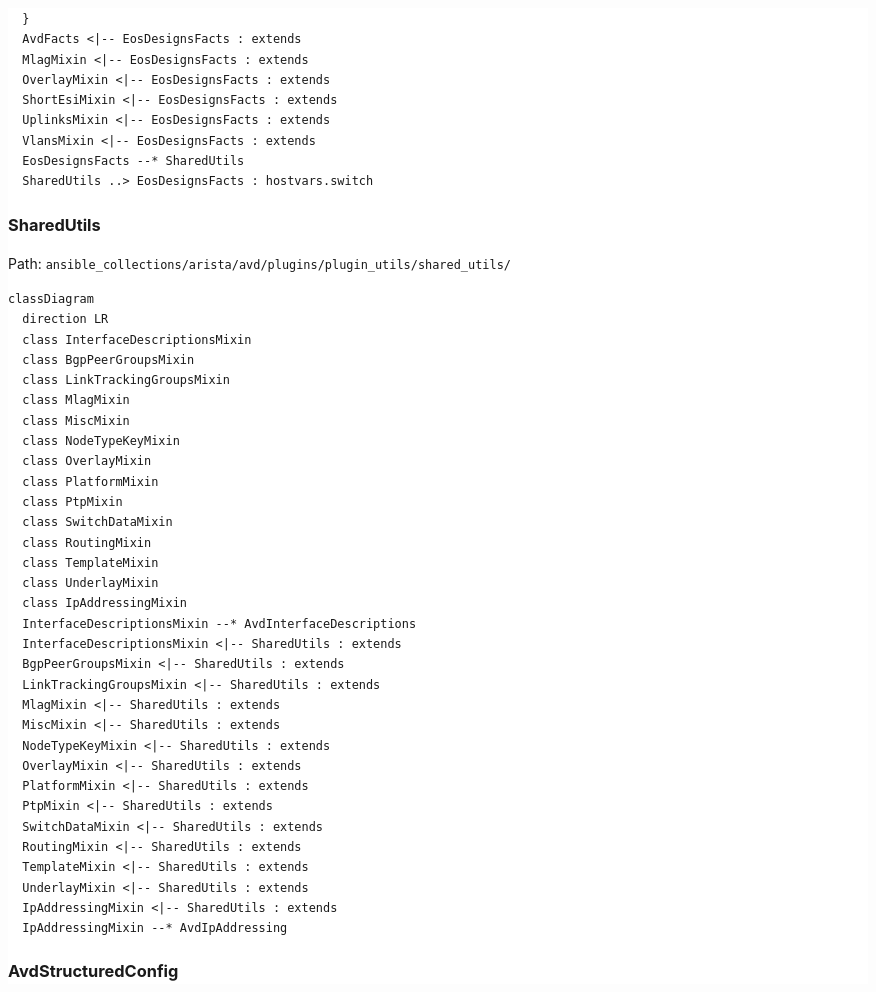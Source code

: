 ```mermaid
  }
  AvdFacts <|-- EosDesignsFacts : extends
  MlagMixin <|-- EosDesignsFacts : extends
  OverlayMixin <|-- EosDesignsFacts : extends
  ShortEsiMixin <|-- EosDesignsFacts : extends
  UplinksMixin <|-- EosDesignsFacts : extends
  VlansMixin <|-- EosDesignsFacts : extends
  EosDesignsFacts --* SharedUtils
  SharedUtils ..> EosDesignsFacts : hostvars.switch
```

### SharedUtils

Path: `ansible_collections/arista/avd/plugins/plugin_utils/shared_utils/`

```mermaid
classDiagram
  direction LR
  class InterfaceDescriptionsMixin
  class BgpPeerGroupsMixin
  class LinkTrackingGroupsMixin
  class MlagMixin
  class MiscMixin
  class NodeTypeKeyMixin
  class OverlayMixin
  class PlatformMixin
  class PtpMixin
  class SwitchDataMixin
  class RoutingMixin
  class TemplateMixin
  class UnderlayMixin
  class IpAddressingMixin
  InterfaceDescriptionsMixin --* AvdInterfaceDescriptions
  InterfaceDescriptionsMixin <|-- SharedUtils : extends
  BgpPeerGroupsMixin <|-- SharedUtils : extends
  LinkTrackingGroupsMixin <|-- SharedUtils : extends
  MlagMixin <|-- SharedUtils : extends
  MiscMixin <|-- SharedUtils : extends
  NodeTypeKeyMixin <|-- SharedUtils : extends
  OverlayMixin <|-- SharedUtils : extends
  PlatformMixin <|-- SharedUtils : extends
  PtpMixin <|-- SharedUtils : extends
  SwitchDataMixin <|-- SharedUtils : extends
  RoutingMixin <|-- SharedUtils : extends
  TemplateMixin <|-- SharedUtils : extends
  UnderlayMixin <|-- SharedUtils : extends
  IpAddressingMixin <|-- SharedUtils : extends
  IpAddressingMixin --* AvdIpAddressing
```

### AvdStructuredConfig
